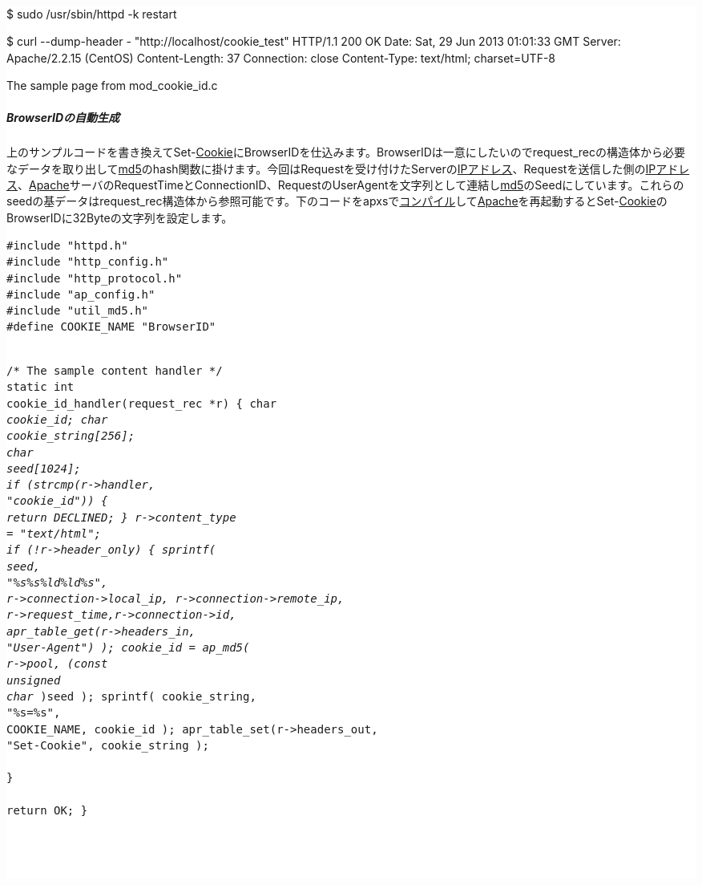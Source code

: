 $ sudo /usr/sbin/httpd -k restart

$ curl --dump-header - "http://localhost/cookie_test"
HTTP/1.1 200 OK
Date: Sat, 29 Jun 2013 01:01:33 GMT
Server: Apache/2.2.15 (CentOS)
Content-Length: 37
Connection: close
Content-Type: text/html; charset=UTF-8

The sample page from mod_cookie_id.c</pre>
</div>
<div class="section">
<h5>BrowserIDの自動生成</h5>
<p>上のサンプルコードを書き換えてSet-<a class="keyword" href="http://d.hatena.ne.jp/keyword/Cookie">Cookie</a>にBrowserIDを仕込みます。BrowserIDは一意にしたいのでrequest_recの構造体から必要なデータを取り出して<a class="keyword" href="http://d.hatena.ne.jp/keyword/md5">md5</a>のhash関数に掛けます。今回はRequestを受け付けたServerの<a class="keyword" href="http://d.hatena.ne.jp/keyword/IP%A5%A2%A5%C9%A5%EC%A5%B9">IPアドレス</a>、Requestを送信した側の<a class="keyword" href="http://d.hatena.ne.jp/keyword/IP%A5%A2%A5%C9%A5%EC%A5%B9">IPアドレス</a>、<a class="keyword" href="http://d.hatena.ne.jp/keyword/Apache">Apache</a>サーバのRequestTimeとConnectionID、RequestのUserAgentを文字列として連結し<a class="keyword" href="http://d.hatena.ne.jp/keyword/md5">md5</a>のSeedにしています。これらのseedの基データはrequest_rec構造体から参照可能です。下のコードをapxsで<a class="keyword" href="http://d.hatena.ne.jp/keyword/%A5%B3%A5%F3%A5%D1%A5%A4%A5%EB">コンパイル</a>して<a class="keyword" href="http://d.hatena.ne.jp/keyword/Apache">Apache</a>を再起動するとSet-<a class="keyword" href="http://d.hatena.ne.jp/keyword/Cookie">Cookie</a>のBrowserIDに32Byteの文字列を設定します。</p>
<pre class="hljs c" data-lang="c" data-unlink><span class="synPreProc">#include </span><span class="synConstant">"httpd.h"</span>
<span class="synPreProc">#include </span><span class="synConstant">"http_config.h"</span>
<span class="synPreProc">#include </span><span class="synConstant">"http_protocol.h"</span>
<span class="synPreProc">#include </span><span class="synConstant">"ap_config.h"</span>
<span class="synPreProc">#include </span><span class="synConstant">"util_md5.h"</span>
<span class="synPreProc">#define COOKIE_NAME </span><span class="synConstant">"BrowserID"</span>

<span class="synComment">/* The sample content handler */</span>
<span class="synType">static</span> <span class="synType">int</span> cookie_id_handler(request_rec *r)
{
<span class="synType">char</span> *cookie_id;
<span class="synType">char</span> cookie_string[<span class="synConstant">256</span>];
<span class="synType">char</span> seed[<span class="synConstant">1024</span>];
<span class="synStatement">if</span> (strcmp(r->handler, <span class="synConstant">"cookie_id"</span>)) {
    <span class="synStatement">return</span> DECLINED;
}
r->content_type = <span class="synConstant">"text/html"</span>;
<span class="synStatement">if</span> (!r->header_only) {
  sprintf( seed, <span class="synConstant">"</span><span class="synSpecial">%s%s%ld%ld%s</span><span class="synConstant">"</span>, r->connection->local_ip, r->connection->remote_ip, r->request_time,r->connection->id, apr_table_get(r->headers_in, <span class="synConstant">"User-Agent"</span>) );
  cookie_id = ap_md5( r->pool, (<span class="synType">const</span> <span class="synType">unsigned</span> <span class="synType">char</span>* )seed );
  sprintf( cookie_string, <span class="synConstant">"</span><span class="synSpecial">%s</span><span class="synConstant">=</span><span class="synSpecial">%s</span><span class="synConstant">"</span>, COOKIE_NAME, cookie_id );
  apr_table_set(r->headers_out, <span class="synConstant">"Set-Cookie"</span>, cookie_string );   
}     
   <span class="synStatement">return</span> OK;
}
